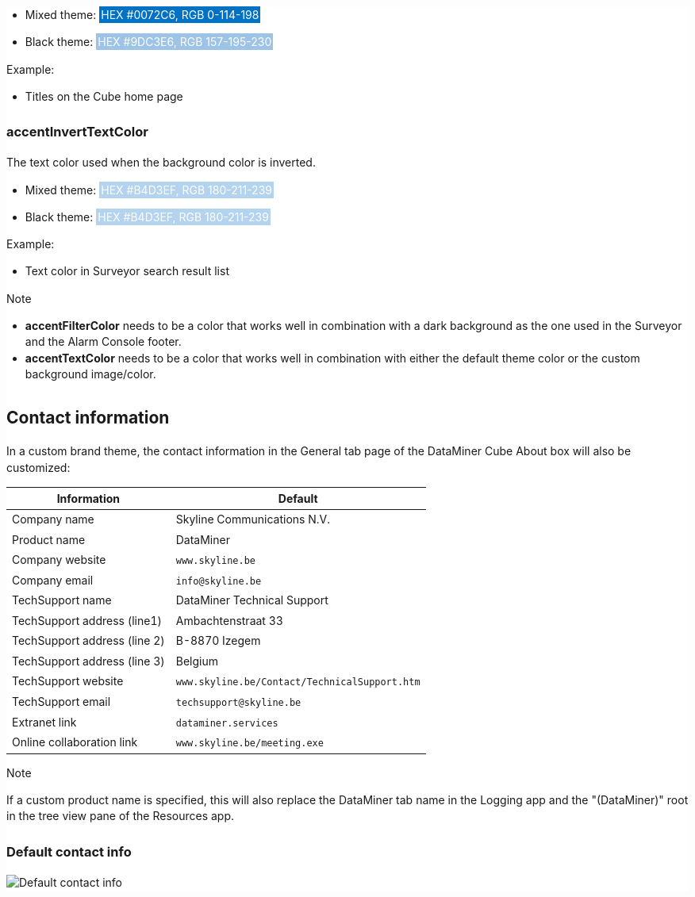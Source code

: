 - Mixed theme: <span style="padding:2px;width:200px;text-align:center;color:white;background-color:rgb(0,114,198);">HEX #0072C6, RGB 0-114-198</span>

- Black theme: <span style="padding:2px;width:200px;text-align:center;color:white;background-color:rgb(157,195,230);">HEX #9DC3E6, RGB 157-195-230</span>
	
Example:

- Titles on the Cube home page

### accentInvertTextColor

The text color used when the background color is inverted.

- Mixed theme: <span style="padding:2px;width:200px;text-align:center;color:white;background-color:rgb(180,211,239);">HEX #B4D3EF, RGB 180-211-239</span>

- Black theme: <span style="padding:2px;width:200px;text-align:center;color:white;background-color:rgb(180,211,239);">HEX #B4D3EF, RGB 180-211-239</span>
		
Example:

- Text color in Surveyor search result list

> [!NOTE]
> - **accentFilterColor** needs to be a color that works well in combination with a dark background as the one used in the Surveyor and the Alarm Console footer.
> - **accentTextColor** needs to be a color that works well in combination with either the default theme color or the custom background image/color.

## Contact information

In a custom brand theme, the contact information in the General tab page of the DataMiner Cube About box will also be customized:

| Information                  | Default                                       |
|------------------------------|-----------------------------------------------|
| Company name                 | Skyline Communications N.V.                   |
| Product name                 | DataMiner                                     |
| Company website              | `www.skyline.be`                              |
| Company email                | `info@skyline.be`                             |
| TechSupport name             | DataMiner Technical Support                   |
| TechSupport address (line1)  | Ambachtenstraat 33                            |
| TechSupport address (line 2) | B-8870 Izegem                                 |
| TechSupport address (line 3) | Belgium                                       |
| TechSupport website          | `www.skyline.be/Contact/TechnicalSupport.htm` |
| TechSupport email            | `techsupport@skyline.be`                      |
| Extranet link                | `dataminer.services`                              |
| Online collaboration link    | `www.skyline.be/meeting.exe`                  |

> [!NOTE]
> If a custom product name is specified, this will also replace the DataMiner tab name in the Logging app and the "(DataMiner)" root in the tree view pane of the Resources app.

### Default contact info

![Default contact info](~/user-guide/images/ContactInfo_Default.png)
